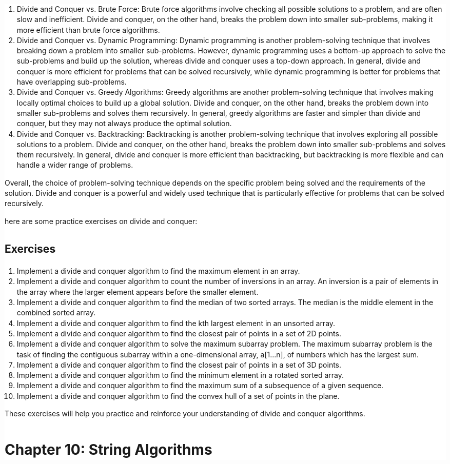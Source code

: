 1. Divide and Conquer vs. Brute Force: Brute force algorithms involve checking all possible solutions to a problem, and are often slow and inefficient. Divide and conquer, on the other hand, breaks the problem down into smaller sub-problems, making it more efficient than brute force algorithms.
2. Divide and Conquer vs. Dynamic Programming: Dynamic programming is another problem-solving technique that involves breaking down a problem into smaller sub-problems. However, dynamic programming uses a bottom-up approach to solve the sub-problems and build up the solution, whereas divide and conquer uses a top-down approach. In general, divide and conquer is more efficient for problems that can be solved recursively, while dynamic programming is better for problems that have overlapping sub-problems.
3. Divide and Conquer vs. Greedy Algorithms: Greedy algorithms are another problem-solving technique that involves making locally optimal choices to build up a global solution. Divide and conquer, on the other hand, breaks the problem down into smaller sub-problems and solves them recursively. In general, greedy algorithms are faster and simpler than divide and conquer, but they may not always produce the optimal solution.
4. Divide and Conquer vs. Backtracking: Backtracking is another problem-solving technique that involves exploring all possible solutions to a problem. Divide and conquer, on the other hand, breaks the problem down into smaller sub-problems and solves them recursively. In general, divide and conquer is more efficient than backtracking, but backtracking is more flexible and can handle a wider range of problems.

Overall, the choice of problem-solving technique depends on the specific problem being solved and the requirements of the solution. Divide and conquer is a powerful and widely used technique that is particularly effective for problems that can be solved recursively.

here are some practice exercises on divide and conquer:

## Exercises

1. Implement a divide and conquer algorithm to find the maximum element in an array.
2. Implement a divide and conquer algorithm to count the number of inversions in an array. An inversion is a pair of elements in the array where the larger element appears before the smaller element.
3. Implement a divide and conquer algorithm to find the median of two sorted arrays. The median is the middle element in the combined sorted array.
4. Implement a divide and conquer algorithm to find the kth largest element in an unsorted array.
5. Implement a divide and conquer algorithm to find the closest pair of points in a set of 2D points.
6. Implement a divide and conquer algorithm to solve the maximum subarray problem. The maximum subarray problem is the task of finding the contiguous subarray within a one-dimensional array, a[1...n], of numbers which has the largest sum.
7. Implement a divide and conquer algorithm to find the closest pair of points in a set of 3D points.
8. Implement a divide and conquer algorithm to find the minimum element in a rotated sorted array.
9. Implement a divide and conquer algorithm to find the maximum sum of a subsequence of a given sequence.
10. Implement a divide and conquer algorithm to find the convex hull of a set of points in the plane.

These exercises will help you practice and reinforce your understanding of divide and conquer algorithms.

# Chapter 10: String Algorithms
